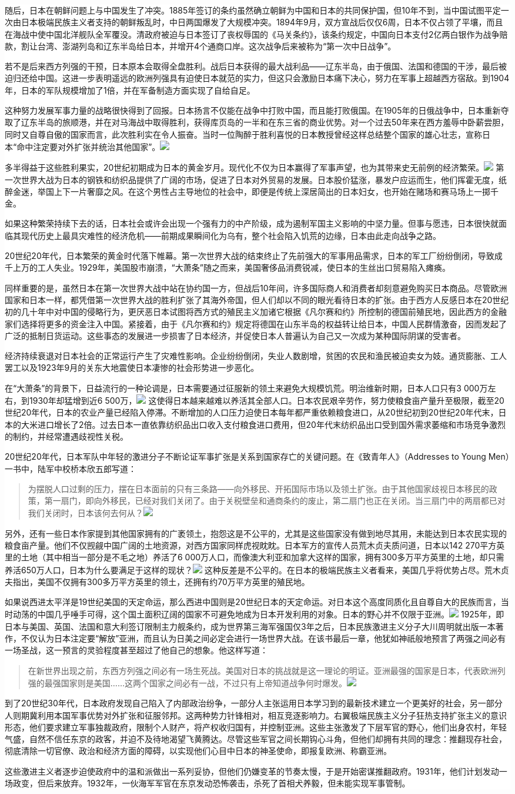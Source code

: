 随后，日本在朝鲜问题上与中国发生了冲突。1885年签订的条约虽然确立朝鲜为中国和日本的共同保护国，但10年不到，当中国试图平定一次由日本极端民族主义者支持的朝鲜叛乱时，中日两国爆发了大规模冲突。1894年9月，双方宣战后仅仅6周，日本不仅占领了平壤，而且在海战中使中国北洋舰队全军覆没。清政府被迫与日本签订了丧权辱国的《马关条约》，该条约规定，中国向日本支付2亿两白银作为战争赔款，割让台湾、澎湖列岛和辽东半岛给日本，并增开4个通商口岸。这次战争后来被称为“第一次中日战争”。

若不是后来西方列强的干预，日本原本会取得全盘胜利。战后日本获得的最大战利品——辽东半岛，由于俄国、法国和德国的干涉，最后被迫归还给中国。这进一步表明遥远的欧洲列强具有迫使日本就范的实力，但这只会激励日本痛下决心，努力在军事上超越西方宿敌。到1904年，日本的军队规模增加了1倍，并在军备制造方面实现了自给自足。

这种努力发展军事力量的战略很快得到了回报。日本扬言不仅能在战争中打败中国，而且能打败俄国。在1905年的日俄战争中，日本重新夺取了辽东半岛的旅顺港，并在对马海战中取得胜利，获得库页岛的一半和在东三省的商业优势。对一个过去50年来在西方羞辱中卧薪尝胆，同时又自尊自傲的国家而言，此次胜利实在令人振奋。当时一位陶醉于胜利喜悦的日本教授曾经这样总结整个国家的雄心壮志，宣称日本“命中注定要对外扩张并统治其他国家”。[![](../images/00019.jpeg)](part0012.html#fn5)

多半得益于这些胜利果实，20世纪初期成为日本的黄金岁月。现代化不仅为日本赢得了军事声望，也为其带来史无前例的经济繁荣。[![](../images/00019.jpeg)](part0012.html#fn6)
第一次世界大战为日本的钢铁和纺织品提供了广阔的市场，促进了日本对外贸易的发展。日本股价猛涨，暴发户应运而生，他们挥霍无度，纸醉金迷，举国上下一片奢靡之风。在这个男性占主导地位的社会中，即便是传统上深居简出的日本妇女，也开始在赌场和赛马场上一掷千金。

如果这种繁荣持续下去的话，日本社会或许会出现一个强有力的中产阶级，成为遏制军国主义影响的中坚力量。但事与愿违，日本很快就面临其现代历史上最具灾难性的经济危机——前期成果瞬间化为乌有，整个社会陷入饥荒的边缘，日本由此走向战争之路。

20世纪20年代，日本繁荣的黄金时代落下帷幕。第一次世界大战的结束终止了先前强大的军事用品需求，日本的军工厂纷纷倒闭，导致成千上万的工人失业。1929年，美国股市崩溃，“大萧条”随之而来，美国奢侈品消费锐减，使日本的生丝出口贸易陷入瘫痪。

同样重要的是，虽然日本在第一次世界大战中站在协约国一方，但战后10年间，许多国际商人和消费者却刻意避免购买日本商品。尽管欧洲国家和日本一样，都凭借第一次世界大战的胜利扩张了其海外帝国，但人们却以不同的眼光看待日本的扩张。由于西方人反感日本在20世纪初的几十年中对中国的侵略行为，更厌恶日本试图将西方式的殖民主义加诸它根据《凡尔赛和约》所控制的德国前殖民地，因此西方的金融家们选择将更多的资金注入中国。紧接着，由于《凡尔赛和约》规定将德国在山东半岛的权益转让给日本，中国人民群情激奋，因而发起了广泛的抵制日货运动。这些事态的发展进一步损害了日本经济，并促使日本人普遍认为自己又一次成为某种国际阴谋的受害者。

经济持续衰退对日本社会的正常运行产生了灾难性影响。企业纷纷倒闭，失业人数剧增，贫困的农民和渔民被迫卖女为妓。通货膨胀、工人罢工以及1923年9月的关东大地震使日本凄惨的社会形势进一步恶化。

在“大萧条”的背景下，日益流行的一种论调是，日本需要通过征服新的领土来避免大规模饥荒。明治维新时期，日本人口只有3 000万左右，到1930年却猛增到近6 500万，[![](../images/00019.jpeg)](part0012.html#fn7)
这使得日本越来越难以养活其全部人口。日本农民艰辛劳作，努力使粮食亩产量升至极限，截至20世纪20年代，日本的农业产量已经陷入停滞。不断增加的人口压力迫使日本每年都严重依赖粮食进口，从20世纪初到20世纪20年代末，日本的大米进口增长了2倍。过去日本一直依靠纺织品出口收入支付粮食进口费用，但20年代末纺织品出口受到国外需求萎缩和市场竞争激烈的制约，并经常遭遇歧视性关税。

20世纪20年代，日本军队中年轻的激进分子不断论证军事扩张是关系到国家存亡的关键问题。在《致青年人》（Addresses to Young Men）一书中，陆军中校桥本欣五郎写道：

> 为摆脱人口过剩的压力，摆在日本面前的只有三条路——向外移民、开拓国际市场以及领土扩张。由于其他国家歧视日本移民的政策，第一扇门，即向外移民，已经对我们关闭了。由于关税壁垒和通商条约的废止，第二扇门也正在关闭。当三扇门中的两扇都已对我们关闭时，日本该何去何从？[![](../images/00019.jpeg)](part0012.html#fn8)

另外，还有一些日本作家提到其他国家拥有的广袤领土，抱怨这是不公平的，尤其是这些国家没有做到地尽其用，未能达到日本农民实现的粮食亩产量。他们不仅觊觎中国广阔的土地资源，对西方国家同样虎视眈眈。日本军方的宣传人员荒木贞夫质问道，日本以142 270平方英里的土地（其中相当一部分是不毛之地）养活了6 000万人口，而像澳大利亚和加拿大这样的国家，拥有300多万平方英里的土地，却只需养活650万人口，日本为什么要满足于这样的现状？[![](../images/00019.jpeg)](part0012.html#fn9)
这种反差是不公平的。在日本的极端民族主义者看来，美国几乎将优势占尽。荒木贞夫指出，美国不仅拥有300多万平方英里的领土，还拥有约70万平方英里的殖民地。

如果说西进太平洋是19世纪美国的天定命运，那么西进中国则是20世纪日本的天定命运。对日本这个高度同质化且自尊自大的民族而言，当时动荡的中国几乎唾手可得，这个国土面积辽阔的国家不可避免地成为日本开发利用的对象。日本的野心并不仅限于亚洲。[![](../images/00019.jpeg)](part0012.html#fn10)
1925年，即日本与美国、英国、法国和意大利签订限制主力舰条约，成为世界第三海军强国仅3年之后，日本民族激进主义分子大川周明就出版一本著作，不仅认为日本注定要“解放”亚洲，而且认为日美之间必定会进行一场世界大战。在该书最后一章，他犹如神祇般地预言了两强之间必有一场圣战，这一预言的灵验程度甚至超过了他自己的想象。他这样写道：

> 在新世界出现之前，东西方列强之间必有一场生死战。美国对日本的挑战就是这一理论的明证。亚洲最强的国家是日本，代表欧洲列强的最强国家则是美国……这两个国家之间必有一战，不过只有上帝知道战争何时爆发。[![](../images/00019.jpeg)](part0012.html#fn11)

到了20世纪30年代，日本政府发现自己陷入了内部政治纷争，一部分人主张运用日本学习到的最新技术建立一个更美好的社会，另一部分人则期冀利用本国军事优势对外扩张和征服邻邦。这两种势力针锋相对，相互竞逐影响力。右翼极端民族主义分子狂热支持扩张主义的意识形态，他们要求建立军事独裁政府，限制个人财产，将产权收归国有，并控制亚洲。这些主张激发了下层军官的野心，他们出身农村，年轻气盛，自然不信任东京的政客，并迫不及待地渴望飞黄腾达。尽管这些军官之间长期钩心斗角，但他们却拥有共同的理念：推翻现存社会，彻底清除一切官僚、政治和经济方面的障碍，以实现他们心目中日本的神圣使命，即报复欧洲、称霸亚洲。

这些激进主义者逐步迫使政府中的温和派做出一系列妥协，但他们仍嫌变革的节奏太慢，于是开始密谋推翻政府。1931年，他们计划发动一场政变，但后来放弃。1932年，一伙海军军官在东京发动恐怖袭击，杀死了首相犬养毅，但未能实现军事管制。
